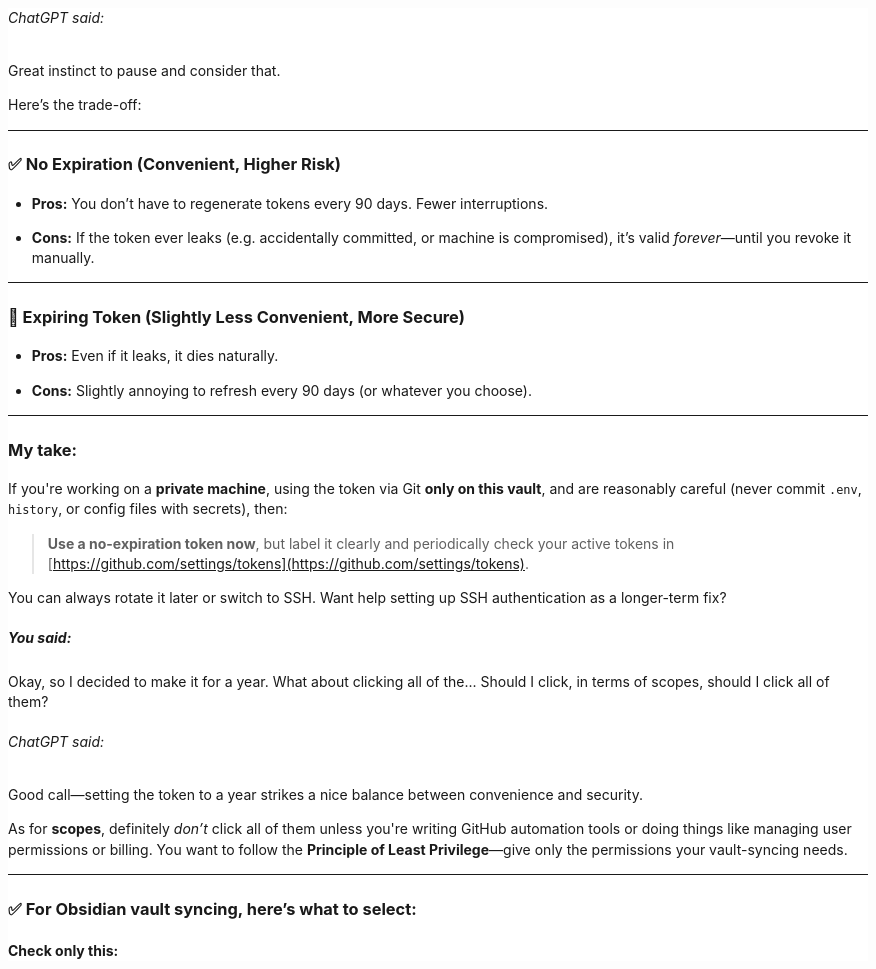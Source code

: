 ###### ChatGPT said:

Great instinct to pause and consider that.

Here’s the trade-off:

---

### ✅ No Expiration (Convenient, Higher Risk)

- **Pros:** You don’t have to regenerate tokens every 90 days. Fewer interruptions.
    
- **Cons:** If the token ever leaks (e.g. accidentally committed, or machine is compromised), it’s valid _forever_—until you revoke it manually.
    

---

### 🔐 Expiring Token (Slightly Less Convenient, More Secure)

- **Pros:** Even if it leaks, it dies naturally.
    
- **Cons:** Slightly annoying to refresh every 90 days (or whatever you choose).
    

---

### My take:

If you're working on a **private machine**, using the token via Git **only on this vault**, and are reasonably careful (never commit `.env`, `history`, or config files with secrets), then:

> **Use a no-expiration token now**, but label it clearly and periodically check your active tokens in [https://github.com/settings/tokens](https://github.com/settings/tokens).

You can always rotate it later or switch to SSH. Want help setting up SSH authentication as a longer-term fix?

##### You said:

Okay, so I decided to make it for a year. What about clicking all of the... Should I click, in terms of scopes, should I click all of them?

###### ChatGPT said:

Good call—setting the token to a year strikes a nice balance between convenience and security.

As for **scopes**, definitely _don’t_ click all of them unless you're writing GitHub automation tools or doing things like managing user permissions or billing. You want to follow the **Principle of Least Privilege**—give only the permissions your vault-syncing needs.

---

### ✅ For Obsidian vault syncing, here’s what to select:

#### Check **only this**:
